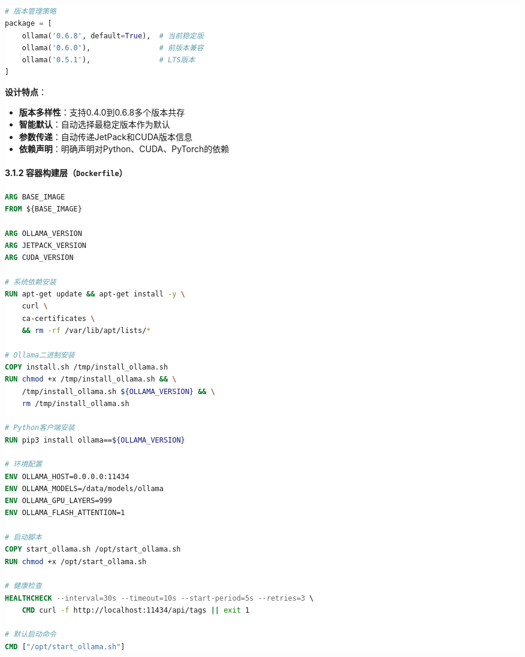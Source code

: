 ```python
# 版本管理策略
package = [
    ollama('0.6.8', default=True),  # 当前稳定版
    ollama('0.6.0'),                # 前版本兼容
    ollama('0.5.1'),                # LTS版本
]
```

**设计特点**：
- **版本多样性**：支持0.4.0到0.6.8多个版本共存
- **智能默认**：自动选择最稳定版本作为默认
- **参数传递**：自动传递JetPack和CUDA版本信息
- **依赖声明**：明确声明对Python、CUDA、PyTorch的依赖

#### 3.1.2 容器构建层（`Dockerfile`）
```dockerfile
ARG BASE_IMAGE
FROM ${BASE_IMAGE}

ARG OLLAMA_VERSION
ARG JETPACK_VERSION
ARG CUDA_VERSION

# 系统依赖安装
RUN apt-get update && apt-get install -y \
    curl \
    ca-certificates \
    && rm -rf /var/lib/apt/lists/*

# Ollama二进制安装
COPY install.sh /tmp/install_ollama.sh
RUN chmod +x /tmp/install_ollama.sh && \
    /tmp/install_ollama.sh ${OLLAMA_VERSION} && \
    rm /tmp/install_ollama.sh

# Python客户端安装
RUN pip3 install ollama==${OLLAMA_VERSION}

# 环境配置
ENV OLLAMA_HOST=0.0.0.0:11434
ENV OLLAMA_MODELS=/data/models/ollama
ENV OLLAMA_GPU_LAYERS=999
ENV OLLAMA_FLASH_ATTENTION=1

# 启动脚本
COPY start_ollama.sh /opt/start_ollama.sh
RUN chmod +x /opt/start_ollama.sh

# 健康检查
HEALTHCHECK --interval=30s --timeout=10s --start-period=5s --retries=3 \
    CMD curl -f http://localhost:11434/api/tags || exit 1

# 默认启动命令
CMD ["/opt/start_ollama.sh"]
```
